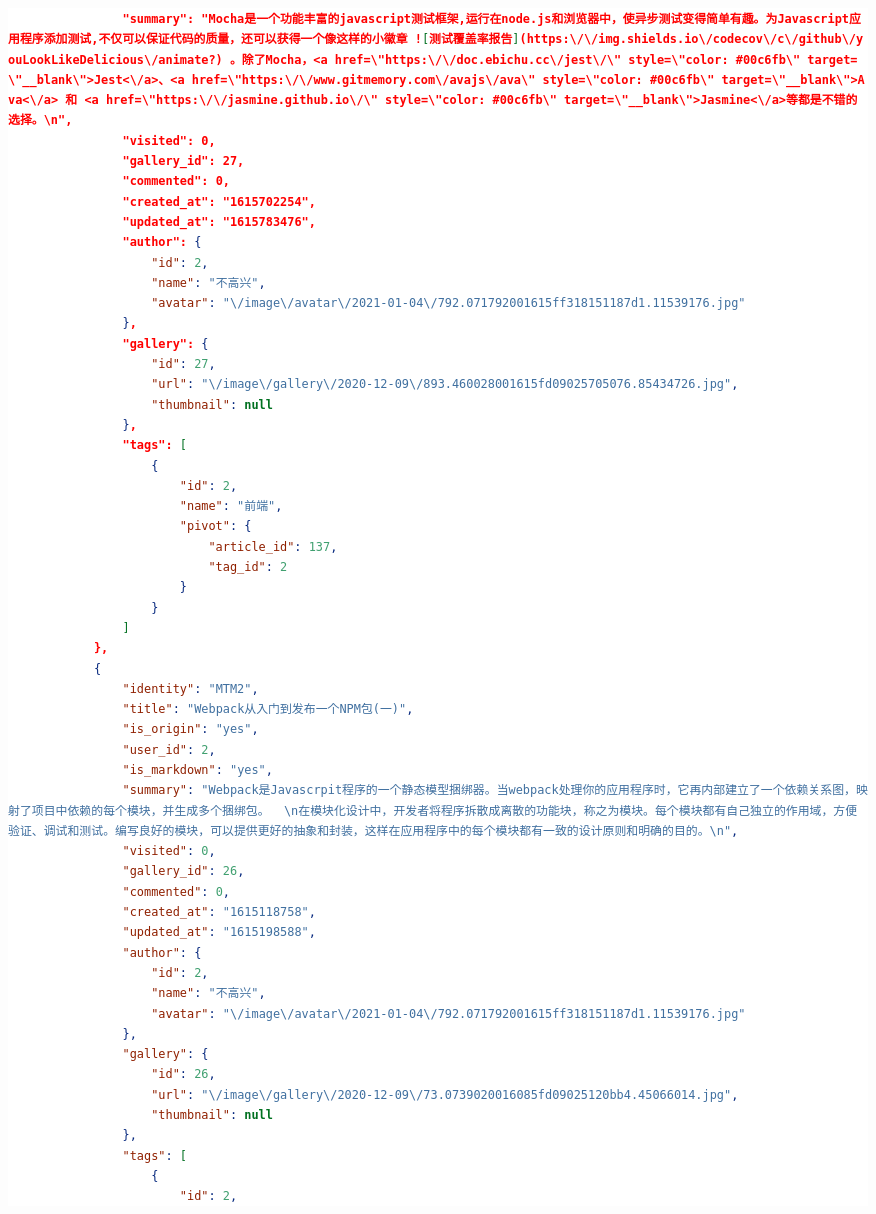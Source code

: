 ```json
                "summary": "Mocha是一个功能丰富的javascript测试框架,运行在node.js和浏览器中，使异步测试变得简单有趣。为Javascript应用程序添加测试,不仅可以保证代码的质量，还可以获得一个像这样的小徽章 ![测试覆盖率报告](https:\/\/img.shields.io\/codecov\/c\/github\/youLookLikeDelicious\/animate?) 。除了Mocha，<a href=\"https:\/\/doc.ebichu.cc\/jest\/\" style=\"color: #00c6fb\" target=\"__blank\">Jest<\/a>、<a href=\"https:\/\/www.gitmemory.com\/avajs\/ava\" style=\"color: #00c6fb\" target=\"__blank\">Ava<\/a> 和 <a href=\"https:\/\/jasmine.github.io\/\" style=\"color: #00c6fb\" target=\"__blank\">Jasmine<\/a>等都是不错的选择。\n",
                "visited": 0,
                "gallery_id": 27,
                "commented": 0,
                "created_at": "1615702254",
                "updated_at": "1615783476",
                "author": {
                    "id": 2,
                    "name": "不高兴",
                    "avatar": "\/image\/avatar\/2021-01-04\/792.071792001615ff318151187d1.11539176.jpg"
                },
                "gallery": {
                    "id": 27,
                    "url": "\/image\/gallery\/2020-12-09\/893.460028001615fd09025705076.85434726.jpg",
                    "thumbnail": null
                },
                "tags": [
                    {
                        "id": 2,
                        "name": "前端",
                        "pivot": {
                            "article_id": 137,
                            "tag_id": 2
                        }
                    }
                ]
            },
            {
                "identity": "MTM2",
                "title": "Webpack从入门到发布一个NPM包(一)",
                "is_origin": "yes",
                "user_id": 2,
                "is_markdown": "yes",
                "summary": "Webpack是Javascrpit程序的一个静态模型捆绑器。当webpack处理你的应用程序时，它再内部建立了一个依赖关系图，映射了项目中依赖的每个模块，并生成多个捆绑包。  \n在模块化设计中，开发者将程序拆散成离散的功能块，称之为模块。每个模块都有自己独立的作用域，方便验证、调试和测试。编写良好的模块，可以提供更好的抽象和封装，这样在应用程序中的每个模块都有一致的设计原则和明确的目的。\n",
                "visited": 0,
                "gallery_id": 26,
                "commented": 0,
                "created_at": "1615118758",
                "updated_at": "1615198588",
                "author": {
                    "id": 2,
                    "name": "不高兴",
                    "avatar": "\/image\/avatar\/2021-01-04\/792.071792001615ff318151187d1.11539176.jpg"
                },
                "gallery": {
                    "id": 26,
                    "url": "\/image\/gallery\/2020-12-09\/73.0739020016085fd09025120bb4.45066014.jpg",
                    "thumbnail": null
                },
                "tags": [
                    {
                        "id": 2,
```